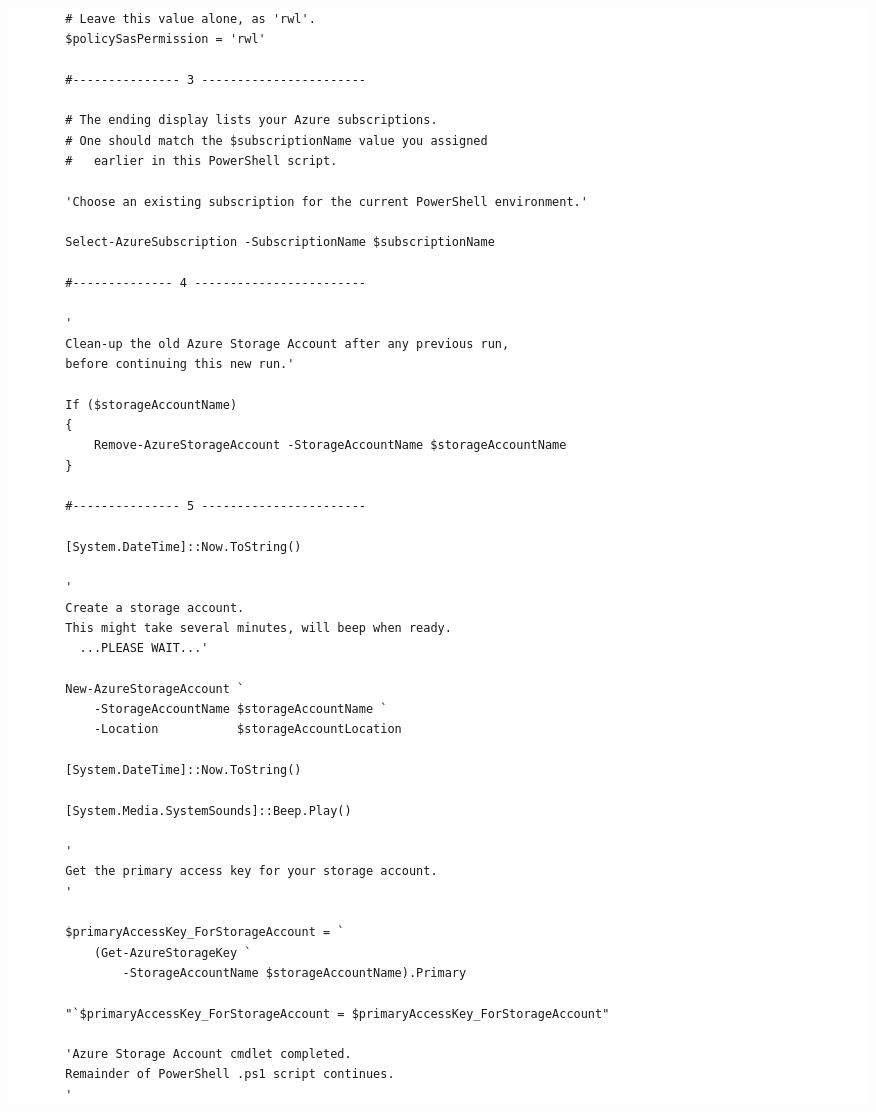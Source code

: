 			# Leave this value alone, as 'rwl'.
			$policySasPermission = 'rwl'
			
			#--------------- 3 -----------------------
			
			# The ending display lists your Azure subscriptions.
			# One should match the $subscriptionName value you assigned
			#   earlier in this PowerShell script. 
			
			'Choose an existing subscription for the current PowerShell environment.'
			
			Select-AzureSubscription -SubscriptionName $subscriptionName
			
			#-------------- 4 ------------------------
			
			'
			Clean-up the old Azure Storage Account after any previous run, 
			before continuing this new run.'
			
			If ($storageAccountName)
			{
			    Remove-AzureStorageAccount -StorageAccountName $storageAccountName
			}
			
			#--------------- 5 -----------------------
			
			[System.DateTime]::Now.ToString()
			
			'
			Create a storage account. 
			This might take several minutes, will beep when ready.
			  ...PLEASE WAIT...'
			
			New-AzureStorageAccount `
			    -StorageAccountName $storageAccountName `
			    -Location           $storageAccountLocation
			
			[System.DateTime]::Now.ToString()
			
			[System.Media.SystemSounds]::Beep.Play()
			
			'
			Get the primary access key for your storage account.
			'
			
			$primaryAccessKey_ForStorageAccount = `
			    (Get-AzureStorageKey `
			        -StorageAccountName $storageAccountName).Primary
			
			"`$primaryAccessKey_ForStorageAccount = $primaryAccessKey_ForStorageAccount"
			
			'Azure Storage Account cmdlet completed.
			Remainder of PowerShell .ps1 script continues.
			'
			

[30_powershell_ise]: ./media/sql-database-xevent-code-event-file/event-file-powershell-ise-b30.png